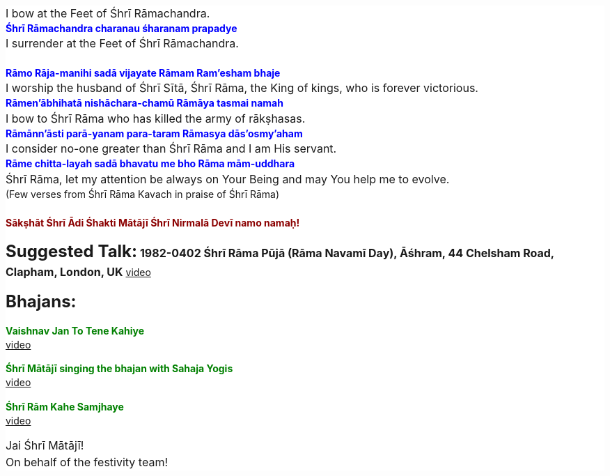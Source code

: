 <font size="+0">I bow at the Feet of Śhrī Rāmachandra. </font><br>
<font color="blue"><b>Śhrī Rāmachandra charanau śharanam prapadye</b></font><br>
<font size="+0">I surrender at the Feet of Śhrī Rāmachandra.</font><br>
<br>
<font color="blue"><b>Rāmo Rāja-manihi sadā vijayate Rāmam Ram’esham bhaje</b></font><br>
<font size="+0">I worship the husband of Śhrī Sītā, Śhrī Rāma, the King of kings, who is forever victorious.</font><br>
<font color="blue"><b> Rāmen’ābhihatā nishāchara-chamū Rāmāya tasmai namah</b></font><br>
<font size="+0">I bow to Śhrī Rāma who has killed the army of rākṣhasas.</font><br>
<font color="blue"><b>Rāmānn’āsti parā-yanam para-taram Rāmasya dās’osmy’aham</b></font><br>
<font size="+0">I consider no-one greater than Śhrī Rāma and I am His servant.</font><br>
<font color="blue"><b>Rāme chitta-layah sadā bhavatu me bho Rāma mām-uddhara</b></font><br>
<font size="+0">Śhrī Rāma, let my attention be always on Your Being and may You help me to evolve.</font><br>
(Few verses from Śhrī Rāma Kavach in praise of Śhrī Rāma)<br>
<br>
<font color="DarkRed"><b>Sākṣhāt Śhrī Ādi Śhakti Mātājī Śhrī Nirmalā Devī namo namaḥ!</b></font><br>
</p>

<font size="+2"><b>Suggested Talk:</b></font> 
<font size="+0"><b>1982-0402 Śhrī Rāma Pūjā (Rāma Navamī Day), Āśhram, 44 Chelsham Road, Clapham, London, UK</b></font>
<a href="https://youtu.be/geTIFWA_qX4"> video</a><br>

<font size="+2"><b>Bhajans:</b></font>
 
<p>
<font color="green"><b>Vaishnav Jan To Tene Kahiye</b></font><br>
<a href="https://seven-teams.github.io/Videos_Links.html">video</a> 
</p>

<p>
<font color="green"><b>Śhrī Mātājī singing the bhajan with Sahaja Yogis</b></font><br>
<a href="https://seven-teams.github.io/Videos_Links.html">video</a>
</p>

<p>
<font color="green"><b>Śhrī Rām Kahe Samjhaye</b></font><br>
<a href="https://seven-teams.github.io/Videos_Links.html">video</a>
</p>

<p>
<font size="+0">Jai Śhrī Mātājī!<br>
On behalf of the festivity team!</font>
</p>